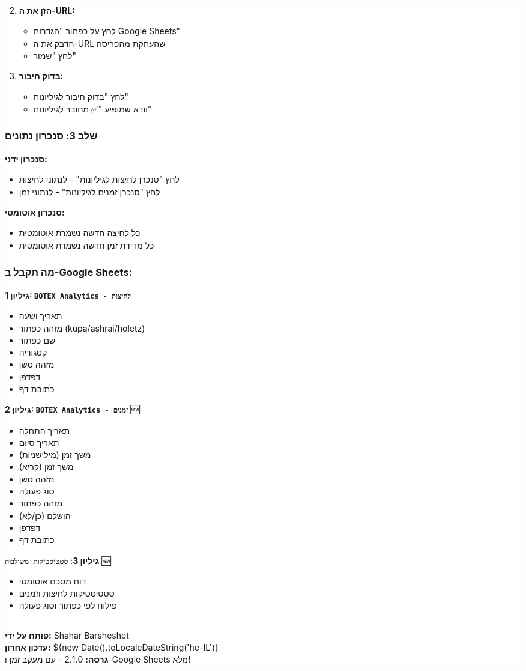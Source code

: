 2. **הזן את ה-URL:**
   - לחץ על כפתור "הגדרות Google Sheets"
   - הדבק את ה-URL שהעתקת מהפריסה
   - לחץ "שמור"

3. **בדוק חיבור:**
   - לחץ "בדוק חיבור לגיליונות"
   - וודא שמופיע "✅ מחובר לגיליונות"

### שלב 3: סנכרון נתונים

**סנכרון ידני:**
- לחץ "סנכרן לחיצות לגיליונות" - לנתוני לחיצות
- לחץ "סנכרן זמנים לגיליונות" - לנתוני זמן

**סנכרון אוטומטי:**
- כל לחיצה חדשה נשמרת אוטומטית
- כל מדידת זמן חדשה נשמרת אוטומטית

### מה תקבל ב-Google Sheets:

**גיליון 1: `BOTEX Analytics - לחיצות`**
- תאריך ושעה
- מזהה כפתור (kupa/ashrai/holetz)
- שם כפתור
- קטגוריה
- מזהה סשן
- דפדפן
- כתובת דף

**גיליון 2: `BOTEX Analytics - זמנים`** 🆕
- תאריך התחלה
- תאריך סיום  
- משך זמן (מילישניות)
- משך זמן (קריא)
- מזהה סשן
- סוג פעולה
- מזהה כפתור
- הושלם (כן/לא)
- דפדפן
- כתובת דף

**גיליון 3: `סטטיסטיקות משולבות`** 🆕
- דוח מסכם אוטומטי
- סטטיסטיקות לחיצות וזמנים
- פילוח לפי כפתור וסוג פעולה

---

**פותח על ידי:** Shahar Barsheshet  
**עדכון אחרון:** ${new Date().toLocaleDateString('he-IL')}  
**גרסה:** 2.1.0 - עם מעקב זמן ו-Google Sheets מלא! 